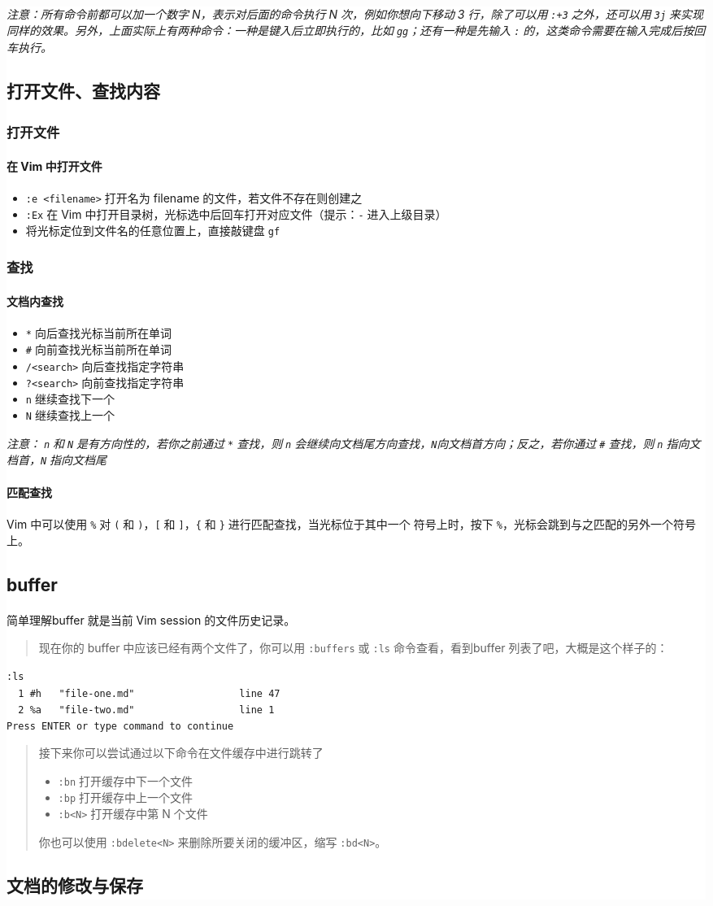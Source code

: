 _注意：所有命令前都可以加一个数字 N，表示对后面的命令执行 N 次，例如你想向下移动 3 行，除了可以用 `:+3` 之外，还可以用 `3j` 来实现同样的效果。另外，上面实际上有两种命令：一种是键入后立即执行的，比如 `gg`；还有一种是先输入 `:` 的，这类命令需要在输入完成后按回车执行。_

## 打开文件、查找内容

### 打开文件

#### 在 Vim 中打开文件

- `:e <filename>` 打开名为 filename 的文件，若文件不存在则创建之
- `:Ex` 在 Vim 中打开目录树，光标选中后回车打开对应文件（提示：`-` 进入上级目录）
- 将光标定位到文件名的任意位置上，直接敲键盘 `gf`

### 查找

#### 文档内查找

- `*` 向后查找光标当前所在单词
- `#` 向前查找光标当前所在单词
- `/<search>` 向后查找指定字符串
- `?<search>` 向前查找指定字符串
- `n` 继续查找下一个
- `N` 继续查找上一个

_注意： `n` 和 `N` 是有方向性的，若你之前通过 `*` 查找，则 `n` 会继续向文档尾方向查找，`N`向文档首方向；反之，若你通过 `#` 查找，则 `n` 指向文档首，`N` 指向文档尾_

#### 匹配查找

Vim 中可以使用 `%` 对 `(` 和 `)`，`[` 和 `]`，`{` 和 `}` 进行匹配查找，当光标位于其中一个
符号上时，按下 `%`，光标会跳到与之匹配的另外一个符号上。

## buffer

简单理解buffer 就是当前 Vim session 的文件历史记录。

> 现在你的 buffer 中应该已经有两个文件了，你可以用 `:buffers` 或 `:ls` 命令查看，看到buffer 列表了吧，大概是这个样子的：

```
:ls
  1 #h   "file-one.md"                  line 47
  2 %a   "file-two.md"                  line 1
Press ENTER or type command to continue
```

> 接下来你可以尝试通过以下命令在文件缓存中进行跳转了
>
> - `:bn` 打开缓存中下一个文件
> - `:bp` 打开缓存中上一个文件
> - `:b<N>` 打开缓存中第 N 个文件
>
> 你也可以使用 `:bdelete<N>` 来删除所要关闭的缓冲区，缩写 `:bd<N>`。

## 文档的修改与保存

